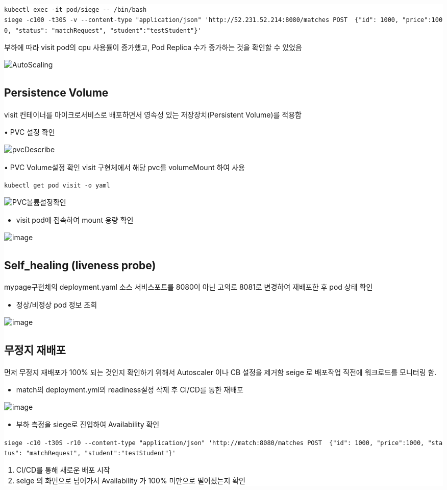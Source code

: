 ```
kubectl exec -it pod/siege -- /bin/bash
siege -c100 -t30S -v --content-type "application/json" 'http://52.231.52.214:8080/matches POST  {"id": 1000, "price":1000, "status": "matchRequest", "student":"testStudent"}'
```
부하에 따라 visit pod의 cpu 사용률이 증가했고, Pod Replica 수가 증가하는 것을 확인할 수 있었음

![AutoScaling](https://user-images.githubusercontent.com/75401933/105278740-75651b00-5be9-11eb-9f06-11253eea34d6.png)

## Persistence Volume

visit 컨테이너를 마이크로서비스로 배포하면서 영속성 있는 저장장치(Persistent Volume)를 적용함

• PVC 설정 확인

![pvcDescribe](https://user-images.githubusercontent.com/75401933/105258282-be5aa680-5bcc-11eb-86c7-531f48900c57.png)


• PVC Volume설정 확인
visit 구현체에서 해당 pvc를 volumeMount 하여 사용 

```
kubectl get pod visit -o yaml
```
![PVC볼륨설정확인](https://user-images.githubusercontent.com/75401933/105261676-34faa280-5bd3-11eb-8a7c-aa27b73b95a7.png)

- visit pod에 접속하여 mount 용량 확인

![image](https://user-images.githubusercontent.com/75401933/105268535-c3702380-5bd5-11eb-933e-a82b92e90f0b.png)


## Self_healing (liveness probe)
mypage구현체의 deployment.yaml 소스 서비스포트를 8080이 아닌 고의로 8081로 변경하여 재배포한 후 pod 상태 확인

- 정상/비정상 pod 정보 조회

![image](https://user-images.githubusercontent.com/75401933/105279506-08528500-5beb-11eb-89a0-346481020201.png)


## 무정지 재배포

먼저 무정지 재배포가 100% 되는 것인지 확인하기 위해서 Autoscaler 이나 CB 설정을 제거함
seige 로 배포작업 직전에 워크로드를 모니터링 함.

- match의 deployment.yml의 readiness설정 삭제 후 CI/CD를 통한 재배포

![image](https://user-images.githubusercontent.com/75401933/105279725-8b73db00-5beb-11eb-91d8-5eb0f450a1f8.png)

- 부하 측정을 siege로 진입하여 Availability 확인

```
siege -c10 -t30S -r10 --content-type "application/json" 'http://match:8080/matches POST  {"id": 1000, "price":1000, "status": "matchRequest", "student":"testStudent"}'

```
1. CI/CD를 통해 새로운 배포 시작
1. seige 의 화면으로 넘어가서 Availability 가 100% 미만으로 떨어졌는지 확인
